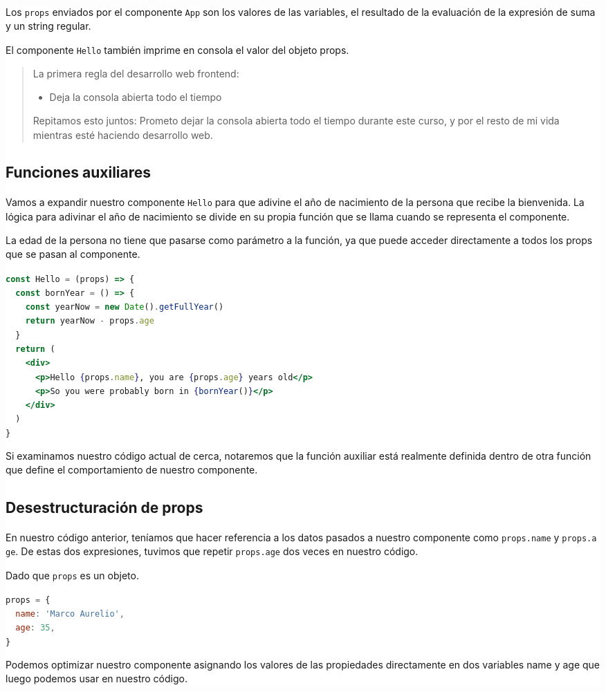 Los `props` enviados por el componente `App` son los valores de las variables, el resultado de la evaluación de la expresión de suma y un string regular.

El componente `Hello` también imprime en consola el valor del objeto props.
> La primera regla del desarrollo web frontend:
> * Deja la consola abierta todo el tiempo
>
> Repitamos esto juntos: Prometo dejar la consola abierta todo el tiempo durante este curso, y por el resto de mi vida mientras esté haciendo desarrollo web.

## Funciones auxiliares

Vamos a expandir nuestro componente `Hello` para que adivine el año de nacimiento de la persona que recibe la bienvenida. La lógica para adivinar el año de nacimiento se divide en su propia función que se llama cuando se representa el componente.

La edad de la persona no tiene que pasarse como parámetro a la función, ya que puede acceder directamente a todos los props que se pasan al componente.

```jsx
const Hello = (props) => {
  const bornYear = () => {    
    const yearNow = new Date().getFullYear()    
    return yearNow - props.age  
  }
  return (
    <div>
      <p>Hello {props.name}, you are {props.age} years old</p>
      <p>So you were probably born in {bornYear()}</p>    
    </div>
  )
}
```

Si examinamos nuestro código actual de cerca, notaremos que la función auxiliar está realmente definida dentro de otra función que define el comportamiento de nuestro componente.

## Desestructuración de props

En nuestro código anterior, teníamos que hacer referencia a los datos pasados ​​a nuestro componente como `props.name` y `props.age`. De estas dos expresiones, tuvimos que repetir `props.age` dos veces en nuestro código.

Dado que `props` es un objeto.

```js
props = {
  name: 'Marco Aurelio',
  age: 35,
}
```

Podemos optimizar nuestro componente asignando los valores de las propiedades directamente en dos variables name y age que luego podemos usar en nuestro código.
